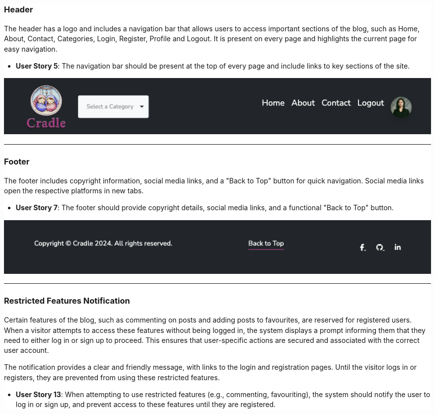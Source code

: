 
### Header
The header has a logo and  includes a navigation bar that allows users to access important sections of the blog, such as Home, About, Contact, Categories, Login, Register, Profile and Logout. It is present on every page and highlights the current page for easy navigation.

- **User Story 5**: The navigation bar should be present at the top of every page and include links to key sections of the site.

![Header](static/images/readme/features/header.png)

---

### Footer
The footer includes copyright information, social media links, and a "Back to Top" button for quick navigation. Social media links open the respective platforms in new tabs.

- **User Story 7**: The footer should provide copyright details, social media links, and a functional "Back to Top" button.

![Footer](static/images/readme/features/footer.png)

---

### Restricted Features Notification

Certain features of the blog, such as commenting on posts and adding posts to favourites, are reserved for registered users. When a visitor attempts to access these features without being logged in, the system displays a prompt informing them that they need to either log in or sign up to proceed. This ensures that user-specific actions are secured and associated with the correct user account.

The notification provides a clear and friendly message, with links to the login and registration pages. Until the visitor logs in or registers, they are prevented from using these restricted features.

- **User Story 13**: When attempting to use restricted features (e.g., commenting, favouriting), the system should notify the user to log in or sign up, and prevent access to these features until they are registered.
